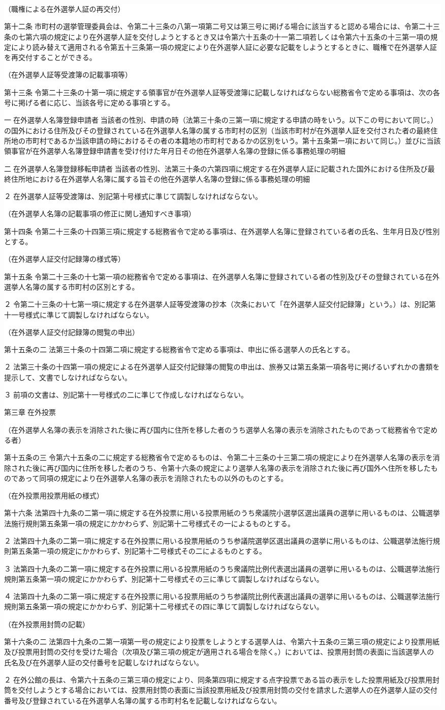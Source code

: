 （職権による在外選挙人証の再交付）

第十二条 市町村の選挙管理委員会は、令第二十三条の八第一項第二号又は第三号に掲げる場合に該当すると認める場合には、令第二十三条の七第六項の規定により在外選挙人証を交付しようとするとき又は令第六十五条の十一第二項若しくは令第六十五条の十三第一項の規定により読み替えて適用される令第五十三条第一項の規定により在外選挙人証に必要な記載をしようとするときに、職権で在外選挙人証を再交付することができる。

（在外選挙人証等受渡簿の記載事項等）

第十三条 令第二十三条の十第一項に規定する領事官が在外選挙人証等受渡簿に記載しなければならない総務省令で定める事項は、次の各号に掲げる者に応じ、当該各号に定める事項とする。

一 在外選挙人名簿登録申請者 当該者の性別、申請の時（法第三十条の三第一項に規定する申請の時をいう。以下この号において同じ。）の国外における住所及びその登録されている在外選挙人名簿の属する市町村の区別（当該市町村が在外選挙人証を交付された者の最終住所地の市町村であるか当該申請の時におけるその者の本籍地の市町村であるかの区別をいう。第十五条第一項において同じ。）並びに当該領事官が在外選挙人名簿登録申請書を受け付けた年月日その他在外選挙人名簿の登録に係る事務処理の明細

二 在外選挙人名簿登録移転申請者 当該者の性別、法第三十条の六第四項に規定する在外選挙人証に記載された国外における住所及び最終住所地における在外選挙人名簿に属する旨その他在外選挙人名簿の登録に係る事務処理の明細

２ 在外選挙人証等受渡簿は、別記第十号様式に準じて調製しなければならない。

（在外選挙人名簿の記載事項の修正に関し通知すべき事項）

第十四条 令第二十三条の十四第三項に規定する総務省令で定める事項は、在外選挙人名簿に登録されている者の氏名、生年月日及び性別とする。

（在外選挙人証交付記録簿の様式等）

第十五条 令第二十三条の十七第一項の総務省令で定める事項は、在外選挙人名簿に登録されている者の性別及びその登録されている在外選挙人名簿の属する市町村の区別とする。

２ 令第二十三条の十七第一項に規定する在外選挙人証等受渡簿の抄本（次条において「在外選挙人証交付記録簿」という。）は、別記第十一号様式に準じて調製しなければならない。

（在外選挙人証交付記録簿の閲覧の申出）

第十五条の二 法第三十条の十四第二項に規定する総務省令で定める事項は、申出に係る選挙人の氏名とする。

２ 法第三十条の十四第一項の規定による在外選挙人証交付記録簿の閲覧の申出は、旅券又は第五条第一項各号に掲げるいずれかの書類を提示して、文書でしなければならない。

３ 前項の文書は、別記第十一号様式の二に準じて作成しなければならない。

第三章 在外投票

（在外選挙人名簿の表示を消除された後に再び国内に住所を移した者のうち選挙人名簿の表示を消除されたものであって総務省令で定める者）

第十五条の三 令第六十五条の二に規定する総務省令で定めるものは、令第二十三条の十三第二項の規定により在外選挙人名簿の表示を消除された後に再び国内に住所を移した者のうち、令第十六条の規定により選挙人名簿の表示を消除された後に再び国外へ住所を移したものであって同項の規定により在外選挙人名簿の表示を消除されたもの以外のものとする。

（在外投票用投票用紙の様式）

第十六条 法第四十九条の二第一項に規定する在外投票に用いる投票用紙のうち衆議院小選挙区選出議員の選挙に用いるものは、公職選挙法施行規則第五条第一項の規定にかかわらず、別記第十二号様式その一によるものとする。

２ 法第四十九条の二第一項に規定する在外投票に用いる投票用紙のうち参議院選挙区選出議員の選挙に用いるものは、公職選挙法施行規則第五条第一項の規定にかかわらず、別記第十二号様式その二によるものとする。

３ 法第四十九条の二第一項に規定する在外投票に用いる投票用紙のうち衆議院比例代表選出議員の選挙に用いるものは、公職選挙法施行規則第五条第一項の規定にかかわらず、別記第十二号様式その三に準じて調製しなければならない。

４ 法第四十九条の二第一項に規定する在外投票に用いる投票用紙のうち参議院比例代表選出議員の選挙に用いるものは、公職選挙法施行規則第五条第一項の規定にかかわらず、別記第十二号様式その四に準じて調製しなければならない。

（在外投票用封筒の記載）

第十六条の二 法第四十九条の二第一項第一号の規定により投票をしようとする選挙人は、令第六十五条の三第三項の規定により投票用紙及び投票用封筒の交付を受けた場合（次項及び第三項の規定が適用される場合を除く。）においては、投票用封筒の表面に当該選挙人の氏名及び在外選挙人証の交付番号を記載しなければならない。

２ 在外公館の長は、令第六十五条の三第三項の規定により、同条第四項に規定する点字投票である旨の表示をした投票用紙及び投票用封筒を交付しようとする場合においては、投票用封筒の表面に当該投票用紙及び投票用封筒の交付を請求した選挙人の在外選挙人証の交付番号及び登録されている在外選挙人名簿の属する市町村名を記載しなければならない。
